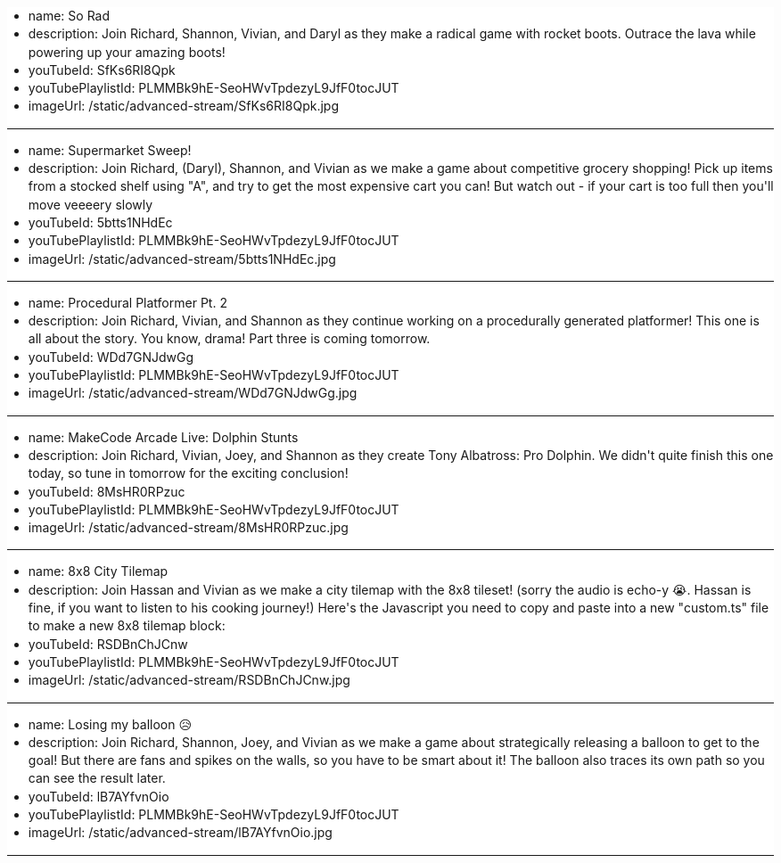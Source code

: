 
* name: So Rad
* description: Join Richard, Shannon, Vivian, and Daryl as they make a radical game with rocket boots. Outrace the lava while powering up your amazing boots!
* youTubeId: SfKs6RI8Qpk
* youTubePlaylistId: PLMMBk9hE-SeoHWvTpdezyL9JfF0tocJUT
* imageUrl: /static/advanced-stream/SfKs6RI8Qpk.jpg

---

* name: Supermarket Sweep!
* description: Join Richard, (Daryl), Shannon, and Vivian as we make a game about competitive grocery shopping! Pick up items from a stocked shelf using "A", and try to get the most expensive cart you can! But watch out - if your cart is too full then you'll move veeeery slowly
* youTubeId: 5btts1NHdEc
* youTubePlaylistId: PLMMBk9hE-SeoHWvTpdezyL9JfF0tocJUT
* imageUrl: /static/advanced-stream/5btts1NHdEc.jpg

---

* name: Procedural Platformer Pt. 2
* description: Join Richard, Vivian, and Shannon as they continue working on a procedurally generated platformer! This one is all about the story. You know, drama! Part three is coming tomorrow.
* youTubeId: WDd7GNJdwGg
* youTubePlaylistId: PLMMBk9hE-SeoHWvTpdezyL9JfF0tocJUT
* imageUrl: /static/advanced-stream/WDd7GNJdwGg.jpg

---

* name: MakeCode Arcade Live: Dolphin Stunts
* description: Join Richard, Vivian, Joey, and Shannon as they create Tony Albatross: Pro Dolphin. We didn't quite finish this one today, so tune in tomorrow for the exciting conclusion!
* youTubeId: 8MsHR0RPzuc
* youTubePlaylistId: PLMMBk9hE-SeoHWvTpdezyL9JfF0tocJUT
* imageUrl: /static/advanced-stream/8MsHR0RPzuc.jpg

---

* name: 8x8 City Tilemap
* description: Join Hassan and Vivian as we make a city tilemap with the 8x8 tileset! (sorry the audio is echo-y 😭. Hassan is fine, if you want to listen to his cooking journey!) Here's the Javascript you need to copy and paste into a new "custom.ts" file to make a new 8x8 tilemap block:
* youTubeId: RSDBnChJCnw
* youTubePlaylistId: PLMMBk9hE-SeoHWvTpdezyL9JfF0tocJUT
* imageUrl: /static/advanced-stream/RSDBnChJCnw.jpg

---

* name: Losing my balloon 😥
* description: Join Richard, Shannon, Joey, and Vivian as we make a game about strategically releasing a balloon to get to the goal! But there are fans and spikes on the walls, so you have to be smart about it! The balloon also traces its own path so you can see the result later.
* youTubeId: lB7AYfvnOio
* youTubePlaylistId: PLMMBk9hE-SeoHWvTpdezyL9JfF0tocJUT
* imageUrl: /static/advanced-stream/lB7AYfvnOio.jpg

---